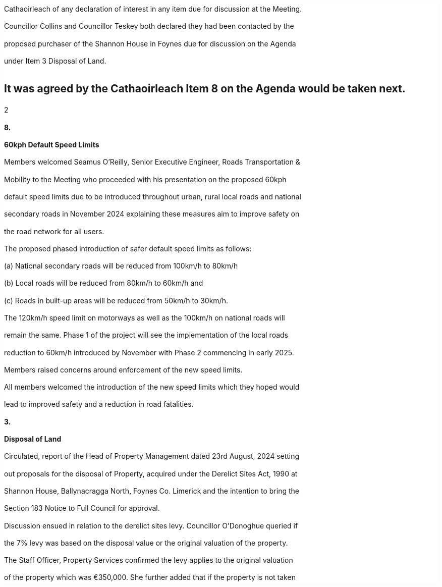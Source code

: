 Cathaoirleach of any declaration of interest in any item due for discussion at the Meeting.

Councillor Collins and Councillor Teskey both declared they had been contacted by the

proposed purchaser of the Shannon House in Foynes due for discussion on the Agenda

under Item 3 Disposal of Land.

It was agreed by the Cathaoirleach Item 8 on the Agenda would be taken next.
---
2

**8.**

**60kph Default Speed Limits**

Members welcomed Seamus O’Reilly, Senior Executive Engineer, Roads Transportation &

Mobility to the Meeting who proceeded with his presentation on the proposed 60kph

default speed limits due to be introduced throughout urban, rural local roads and national

secondary roads in November 2024 explaining these measures aim to improve safety on

the road network for all users.

The proposed phased introduction of safer default speed limits as follows:

(a) National secondary roads will be reduced from 100km/h to 80km/h

(b) Local roads will be reduced from 80km/h to 60km/h and

(c) Roads in built-up areas will be reduced from 50km/h to 30km/h.

The 120km/h speed limit on motorways as well as the 100km/h on national roads will

remain the same. Phase 1 of the project will see the implementation of the local roads

reduction to 60km/h introduced by November with Phase 2 commencing in early 2025.

Members raised concerns around enforcement of the new speed limits.

All members welcomed the introduction of the new speed limits which they hoped would

lead to improved safety and a reduction in road fatalities.

**3.**

**Disposal of Land**

Circulated, report of the Head of Property Management dated 23rd August, 2024 setting

out proposals for the disposal of Property, acquired under the Derelict Sites Act, 1990 at

Shannon House, Ballynacragga North, Foynes Co. Limerick and the intention to bring the

Section 183 Notice to Full Council for approval.

Discussion ensued in relation to the derelict sites levy. Councillor O’Donoghue queried if

the 7% levy was based on the disposal value or the original valuation of the property.

The Staff Officer, Property Services confirmed the levy applies to the original valuation

of the property which was €350,000. She further added that if the property is not taken
